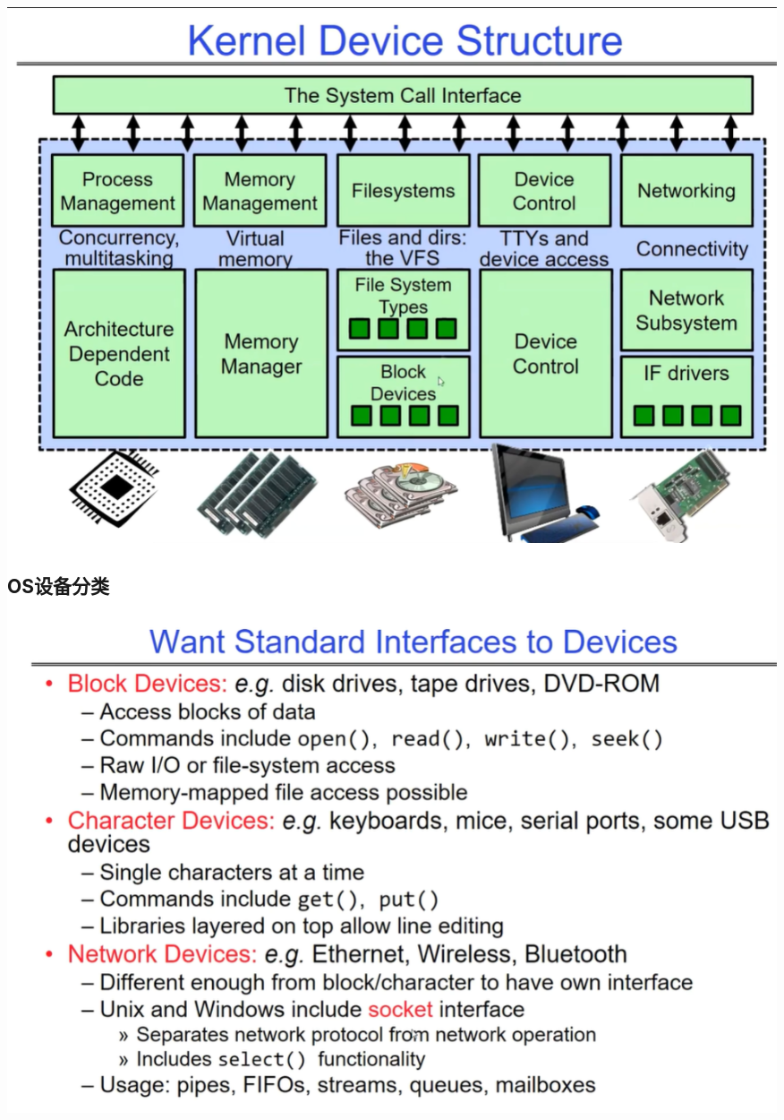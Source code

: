 ![image-20241024104126414](./assets/image-20241024104126414.png)

## OS设备分类

![image-20241024105319675](./assets/image-20241024105319675.png)
